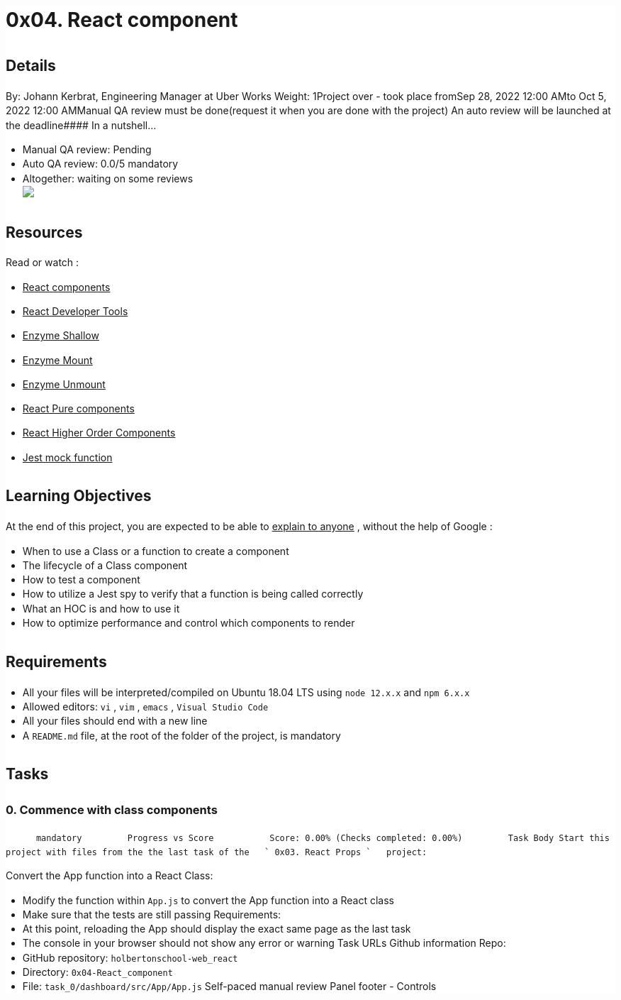 # 0x04. React component
## Details
 By: Johann Kerbrat, Engineering Manager at Uber Works Weight: 1Project over - took place fromSep 28, 2022 12:00 AMto Oct 5, 2022 12:00 AMManual QA review must be done(request it when you are done with the project) An auto review will be launched at the deadline#### In a nutshell…
* Manual QA review:          Pending      
* Auto QA review:          0.0/5 mandatory      
* Altogether:        waiting on some reviews    
 ![](https://holbertonintranet.s3.amazonaws.com/uploads/medias/2019/12/7953d594b3ffc14201f5.jpeg?X-Amz-Algorithm=AWS4-HMAC-SHA256&X-Amz-Credential=AKIARDDGGGOU5BHMTQX4%2F20221011%2Fus-east-1%2Fs3%2Faws4_request&X-Amz-Date=20221011T171902Z&X-Amz-Expires=86400&X-Amz-SignedHeaders=host&X-Amz-Signature=7bbedeed28e3e16319d9f1c2197721fe138c50e44f996e7bc6c366332819cec4) 

## Resources
Read or watch :
* [React components](https://intranet.hbtn.io/rltoken/f49-M-4Ke0VJzzFdC-WRFw) 

* [React Developer Tools](https://intranet.hbtn.io/rltoken/cIGQ8z5XKv23f8EkdSEb_g) 

* [Enzyme Shallow](https://intranet.hbtn.io/rltoken/79eg82GvrCdLpGy4uFayCw) 

* [Enzyme Mount](https://intranet.hbtn.io/rltoken/980niCC46UkhSB9kMcT2bg) 

* [Enzyme Unmount](https://intranet.hbtn.io/rltoken/Q7Kc3SKcMMYkmhlOTAjCOw) 

* [React Pure components](https://intranet.hbtn.io/rltoken/TlqDQJ72Ad4VLDXgSm9yaA) 

* [React Higher Order Components](https://intranet.hbtn.io/rltoken/R0KlYU2NTAKxNd0tXl7ieA) 

* [Jest mock function](https://intranet.hbtn.io/rltoken/aw-93ehMaVLV1c1KsQcbmw) 

## Learning Objectives
At the end of this project, you are expected to be able to  [explain to anyone](https://intranet.hbtn.io/rltoken/p5Mw3be-W-5rJH7sZhoVog) 
 ,  without the help of Google :
* When to use a Class or a function to create a component
* The lifecycle of a Class component
* How to test a component
* How to utilize a Jest spy to verify that a function is being called correctly
* What an HOC is and how to use it
* How to optimize performance and control which components to render
## Requirements
* All your files will be interpreted/compiled on Ubuntu 18.04 LTS using  ` node 12.x.x `  and  ` npm 6.x.x ` 
* Allowed editors:  ` vi ` ,  ` vim ` ,  ` emacs ` ,  ` Visual Studio Code ` 
* All your files should end with a new line
* A  ` README.md `  file, at the root of the folder of the project, is mandatory
## Tasks
### 0. Commence with class components
          mandatory         Progress vs Score           Score: 0.00% (Checks completed: 0.00%)         Task Body Start this project with files from the the last task of the   ` 0x03. React Props `   project:
Convert the App function into a React Class:
* Modify the function within  ` App.js `  to convert the App function into a React class
* Make sure that the tests are still passing
Requirements:
* At this point, reloading the App should display the exact same page as the last task
* The console in your browser should not show any error or warning
 Task URLs  Github information Repo:
* GitHub repository:  ` holbertonschool-web_react ` 
* Directory:  ` 0x04-React_component ` 
* File:  ` task_0/dashboard/src/App/App.js ` 
 Self-paced manual review  Panel footer - Controls 